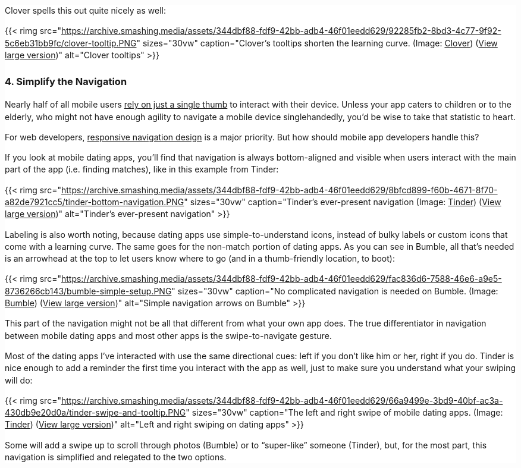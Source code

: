 <p>Clover spells this out quite nicely as well:</p>

{{< rimg src="https://archive.smashing.media/assets/344dbf88-fdf9-42bb-adb4-46f01eedd629/92285fb2-8bd3-4c77-9f92-5c6eb31bb9fc/clover-tooltip.PNG" sizes="30vw" caption="Clover’s tooltips shorten the learning curve. (Image: <a href='https://clover.co/'>Clover</a>) (<a href='https://archive.smashing.media/assets/344dbf88-fdf9-42bb-adb4-46f01eedd629/92285fb2-8bd3-4c77-9f92-5c6eb31bb9fc/clover-tooltip.PNG'>View large version</a>)" alt="Clover tooltips" >}}

### 4. Simplify the Navigation

<p>Nearly half of all mobile users <a href="https://uxplanet.org/perfect-bottom-navigation-for-mobile-app-effabbb98c0f">rely on just a single thumb</a> to interact with their device. Unless your app caters to children or to the elderly, who might not have enough agility to navigate a mobile device singlehandedly, you’d be wise to take that statistic to heart.</p>

<p>For web developers, <a href="https://www.smashingmagazine.com/2017/04/overview-responsive-navigation-patterns/">responsive navigation design</a> is a major priority. But how should mobile app developers handle this?</p>

<p>If you look at mobile dating apps, you’ll find that navigation is always bottom-aligned and visible when users interact with the main part of the app (i.e. finding matches), like in this example from Tinder:</p>

{{< rimg src="https://archive.smashing.media/assets/344dbf88-fdf9-42bb-adb4-46f01eedd629/8bfcd899-f60b-4671-8f70-a82de7921cc5/tinder-bottom-navigation.PNG" sizes="30vw" caption="Tinder’s ever-present navigation (Image: <a href='https://tinder.com'>Tinder</a>) (<a href='https://archive.smashing.media/assets/344dbf88-fdf9-42bb-adb4-46f01eedd629/8bfcd899-f60b-4671-8f70-a82de7921cc5/tinder-bottom-navigation.PNG'>View large version</a>)" alt="Tinder’s ever-present navigation" >}}

<p>Labeling is also worth noting, because dating apps use simple-to-understand icons, instead of bulky labels or custom icons that come with a learning curve. The same goes for the non-match portion of dating apps. As you can see in Bumble, all that’s needed is an arrowhead at the top to let users know where to go (and in a thumb-friendly location, to boot):</p>

{{< rimg src="https://archive.smashing.media/assets/344dbf88-fdf9-42bb-adb4-46f01eedd629/fac836d6-7588-46e6-a9e5-8736266cb143/bumble-simple-setup.PNG" sizes="30vw" caption="No complicated navigation is needed on Bumble. (Image: <a href='https://bumble.com/'>Bumble</a>) (<a href='https://archive.smashing.media/assets/344dbf88-fdf9-42bb-adb4-46f01eedd629/fac836d6-7588-46e6-a9e5-8736266cb143/bumble-simple-setup.PNG'>View large version</a>)" alt="Simple navigation arrows on Bumble" >}}

<p>This part of the navigation might not be all that different from what your own app does. The true differentiator in navigation between mobile dating apps and most other apps is the swipe-to-navigate gesture.</p>

<p>Most of the dating apps I’ve interacted with use the same directional cues: left if you don’t like him or her, right if you do. Tinder is nice enough to add a reminder the first time you interact with the app as well, just to make sure you understand what your swiping will do:</p>

{{< rimg src="https://archive.smashing.media/assets/344dbf88-fdf9-42bb-adb4-46f01eedd629/66a9499e-3bd9-40bf-ac3a-430db9e20d0a/tinder-swipe-and-tooltip.PNG" sizes="30vw" caption="The left and right swipe of mobile dating apps. (Image: <a href='https://tinder.com'>Tinder</a>) (<a href='https://archive.smashing.media/assets/344dbf88-fdf9-42bb-adb4-46f01eedd629/66a9499e-3bd9-40bf-ac3a-430db9e20d0a/tinder-swipe-and-tooltip.PNG'>View large version</a>)" alt="Left and right swiping on dating apps" >}}

<p>Some will add a swipe up to scroll through photos (Bumble) or to “super-like” someone (Tinder), but, for the most part, this navigation is simplified and relegated to the two options.</p>
